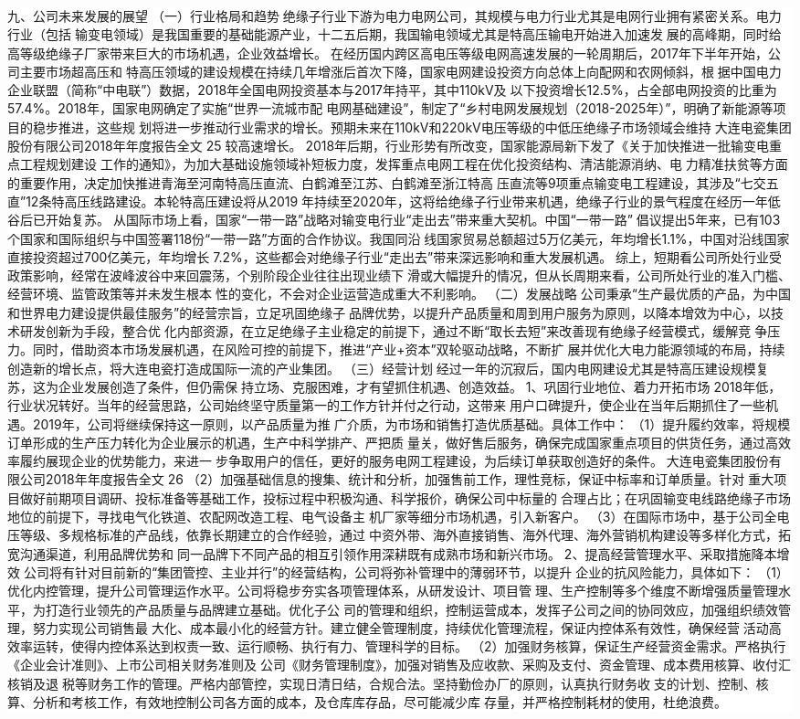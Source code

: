 九、公司未来发展的展望
（一）行业格局和趋势
绝缘子行业下游为电力电网公司，其规模与电力行业尤其是电网行业拥有紧密关系。电力行业（包括
输变电领域）是我国重要的基础能源产业，十二五后期，我国输电领域尤其是特高压输电开始进入加速发
展的高峰期，同时给高等级绝缘子厂家带来巨大的市场机遇，企业效益增长。
在经历国内跨区高电压等级电网高速发展的一轮周期后，2017年下半年开始，公司主要市场超高压和
特高压领域的建设规模在持续几年增涨后首次下降，国家电网建设投资方向总体上向配网和农网倾斜，根
据中国电力企业联盟（简称“中电联”）数据，2018年全国电网投资基本与2017年持平，其中110kV及
以下投资增长12.5%，占全部电网投资的比重为57.4%。2018年，国家电网确定了实施“世界一流城市配
电网基础建设”，制定了“乡村电网发展规划（2018-2025年）”，明确了新能源等项目的稳步推进，这些规
划将进一步推动行业需求的增长。预期未来在110kV和220kV电压等级的中低压绝缘子市场领域会维持
大连电瓷集团股份有限公司2018年年度报告全文
25
较高速增长。
2018年后期，行业形势有所改变，国家能源局新下发了《关于加快推进一批输变电重点工程规划建设
工作的通知》，为加大基础设施领域补短板力度，发挥重点电网工程在优化投资结构、清洁能源消纳、电
力精准扶贫等方面的重要作用，决定加快推进青海至河南特高压直流、白鹤滩至江苏、白鹤滩至浙江特高
压直流等9项重点输变电工程建设，其涉及“七交五直”12条特高压线路建设。本轮特高压建设将从2019
年持续至2020年，这将给绝缘子行业带来机遇，绝缘子行业的景气程度在经历一年低谷后已开始复苏。
从国际市场上看，国家“一带一路”战略对输变电行业“走出去”带来重大契机。中国“一带一路”
倡议提出5年来，已有103个国家和国际组织与中国签署118份“一带一路”方面的合作协议。我国同沿
线国家贸易总额超过5万亿美元，年均增长1.1%，中国对沿线国家直接投资超过700亿美元，年均增长
7.2%，这些都会对绝缘子行业“走出去”带来深远影响和重大发展机遇。
综上，短期看公司所处行业受政策影响，经常在波峰波谷中来回震荡，个别阶段企业往往出现业绩下
滑或大幅提升的情况，但从长周期来看，公司所处行业的准入门槛、经营环境、监管政策等并未发生根本
性的变化，不会对企业运营造成重大不利影响。
（二）发展战略
公司秉承“生产最优质的产品，为中国和世界电力建设提供最佳服务”的经营宗旨，立足巩固绝缘子
品牌优势，以提升产品质量和周到用户服务为原则，以降本增效为中心，以技术研发创新为手段，整合优
化内部资源，在立足绝缘子主业稳定的前提下，通过不断“取长去短”来改善现有绝缘子经营模式，缓解竞
争压力。同时，借助资本市场发展机遇，在风险可控的前提下，推进“产业+资本”双轮驱动战略，不断扩
展并优化大电力能源领域的布局，持续创造新的增长点，将大连电瓷打造成国际一流的产业集团。
（三）经营计划
经过一年的沉寂后，国内电网建设尤其是特高压建设规模复苏，这为企业发展创造了条件，但仍需保
持立场、克服困难，才有望抓住机遇、创造效益。
1、巩固行业地位、着力开拓市场
2018年低，行业状况转好。当年的经营思路，公司始终坚守质量第一的工作方针并付之行动，这带来
用户口碑提升，使企业在当年后期抓住了一些机遇。2019年，公司将继续保持这一原则，以产品质量为推
广介质，为市场和销售打造优质基础。具体工作中：
（1）提升履约效率，将规模订单形成的生产压力转化为企业展示的机遇，生产中科学排产、严把质
量关，做好售后服务，确保完成国家重点项目的供货任务，通过高效率履约展现企业的优势能力，来进一
步争取用户的信任，更好的服务电网工程建设，为后续订单获取创造好的条件。
大连电瓷集团股份有限公司2018年年度报告全文
26
（2）加强基础信息的搜集、统计和分析，加强售前工作，理性竞标，保证中标率和订单质量。针对
重大项目做好前期项目调研、投标准备等基础工作，投标过程中积极沟通、科学报价，确保公司中标量的
合理占比；在巩固输变电线路绝缘子市场地位的前提下，寻找电气化铁道、农配网改造工程、电气设备主
机厂家等细分市场机遇，引入新客户。
（3）在国际市场中，基于公司全电压等级、多规格标准的产品线，依靠长期建立的合作经验，通过
中资外带、海外直接销售、海外代理、海外营销机构建设等多样化方式，拓宽沟通渠道，利用品牌优势和
同一品牌下不同产品的相互引领作用深耕既有成熟市场和新兴市场。
2、提高经营管理水平、采取措施降本增效
公司将有针对目前新的“集团管控、主业并行”的经营结构，公司将弥补管理中的薄弱环节，以提升
企业的抗风险能力，具体如下：
（1）优化内控管理，提升公司管理运作水平。公司将稳步夯实各项管理体系，从研发设计、项目管
理、生产控制等多个维度不断增强质量管理水平，为打造行业领先的产品质量与品牌建立基础。优化子公
司的管理和组织，控制运营成本，发挥子公司之间的协同效应，加强组织绩效管理，努力实现公司销售最
大化、成本最小化的经营方针。建立健全管理制度，持续优化管理流程，保证内控体系有效性，确保经营
活动高效率运转，使得内控体系达到权责一致、运行顺畅、执行有力、管理科学的目标。
（2）加强财务核算，保证生产经营资金需求。严格执行《企业会计准则》、上市公司相关财务准则及
公司《财务管理制度》，加强对销售及应收款、采购及支付、资金管理、成本费用核算、收付汇核销及退
税等财务工作的管理。严格内部管控，实现日清日结，合规合法。坚持勤俭办厂的原则，认真执行财务收
支的计划、控制、核算、分析和考核工作，有效地控制公司各方面的成本，及仓库库存品，尽可能减少库
存量，并严格控制耗材的使用，杜绝浪费。